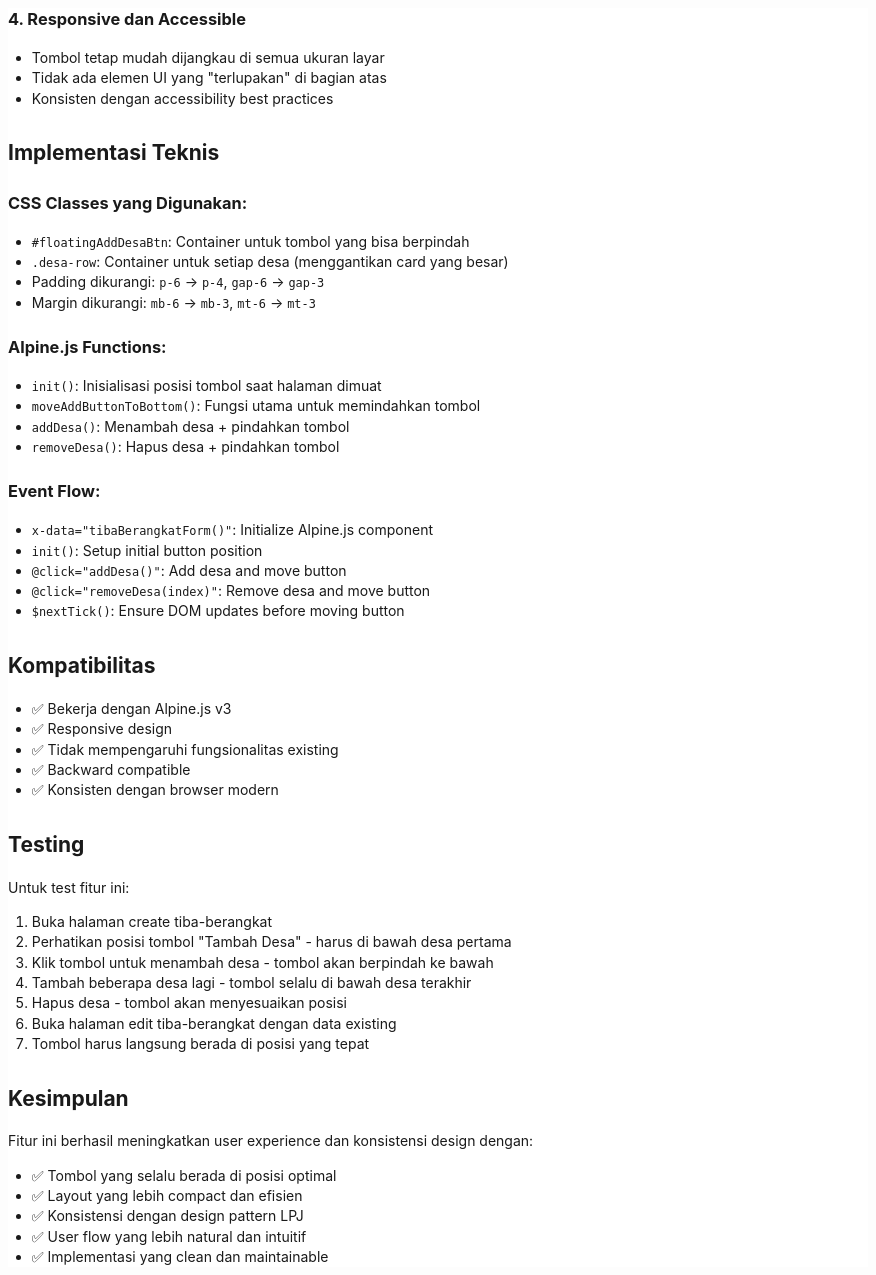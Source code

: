 ### 4. **Responsive dan Accessible**
- Tombol tetap mudah dijangkau di semua ukuran layar
- Tidak ada elemen UI yang "terlupakan" di bagian atas
- Konsisten dengan accessibility best practices

## Implementasi Teknis

### CSS Classes yang Digunakan:
- `#floatingAddDesaBtn`: Container untuk tombol yang bisa berpindah
- `.desa-row`: Container untuk setiap desa (menggantikan card yang besar)
- Padding dikurangi: `p-6` → `p-4`, `gap-6` → `gap-3`
- Margin dikurangi: `mb-6` → `mb-3`, `mt-6` → `mt-3`

### Alpine.js Functions:
- `init()`: Inisialisasi posisi tombol saat halaman dimuat
- `moveAddButtonToBottom()`: Fungsi utama untuk memindahkan tombol
- `addDesa()`: Menambah desa + pindahkan tombol
- `removeDesa()`: Hapus desa + pindahkan tombol

### Event Flow:
- `x-data="tibaBerangkatForm()"`: Initialize Alpine.js component
- `init()`: Setup initial button position
- `@click="addDesa()"`: Add desa and move button
- `@click="removeDesa(index)"`: Remove desa and move button
- `$nextTick()`: Ensure DOM updates before moving button

## Kompatibilitas
- ✅ Bekerja dengan Alpine.js v3
- ✅ Responsive design
- ✅ Tidak mempengaruhi fungsionalitas existing
- ✅ Backward compatible
- ✅ Konsisten dengan browser modern

## Testing
Untuk test fitur ini:
1. Buka halaman create tiba-berangkat
2. Perhatikan posisi tombol "Tambah Desa" - harus di bawah desa pertama
3. Klik tombol untuk menambah desa - tombol akan berpindah ke bawah
4. Tambah beberapa desa lagi - tombol selalu di bawah desa terakhir
5. Hapus desa - tombol akan menyesuaikan posisi
6. Buka halaman edit tiba-berangkat dengan data existing
7. Tombol harus langsung berada di posisi yang tepat

## Kesimpulan
Fitur ini berhasil meningkatkan user experience dan konsistensi design dengan:
- ✅ Tombol yang selalu berada di posisi optimal
- ✅ Layout yang lebih compact dan efisien
- ✅ Konsistensi dengan design pattern LPJ
- ✅ User flow yang lebih natural dan intuitif
- ✅ Implementasi yang clean dan maintainable